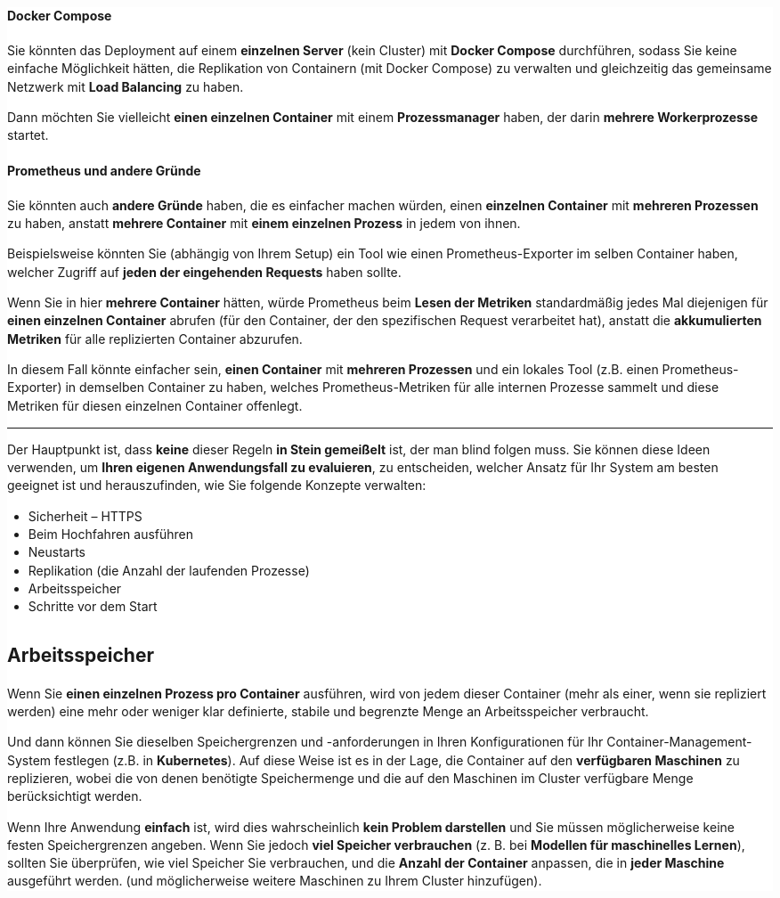 #### Docker Compose

Sie könnten das Deployment auf einem **einzelnen Server** (kein Cluster) mit **Docker Compose** durchführen, sodass Sie keine einfache Möglichkeit hätten, die Replikation von Containern (mit Docker Compose) zu verwalten und gleichzeitig das gemeinsame Netzwerk mit **Load Balancing** zu haben.

Dann möchten Sie vielleicht **einen einzelnen Container** mit einem **Prozessmanager** haben, der darin **mehrere Workerprozesse** startet.

#### Prometheus und andere Gründe

Sie könnten auch **andere Gründe** haben, die es einfacher machen würden, einen **einzelnen Container** mit **mehreren Prozessen** zu haben, anstatt **mehrere Container** mit **einem einzelnen Prozess** in jedem von ihnen.

Beispielsweise könnten Sie (abhängig von Ihrem Setup) ein Tool wie einen Prometheus-Exporter im selben Container haben, welcher Zugriff auf **jeden der eingehenden Requests** haben sollte.

Wenn Sie in hier **mehrere Container** hätten, würde Prometheus beim **Lesen der Metriken** standardmäßig jedes Mal diejenigen für **einen einzelnen Container** abrufen (für den Container, der den spezifischen Request verarbeitet hat), anstatt die **akkumulierten Metriken** für alle replizierten Container abzurufen.

In diesem Fall könnte einfacher sein, **einen Container** mit **mehreren Prozessen** und ein lokales Tool (z.B. einen Prometheus-Exporter) in demselben Container zu haben, welches Prometheus-Metriken für alle internen Prozesse sammelt und diese Metriken für diesen einzelnen Container offenlegt.

---

Der Hauptpunkt ist, dass **keine** dieser Regeln **in Stein gemeißelt** ist, der man blind folgen muss. Sie können diese Ideen verwenden, um **Ihren eigenen Anwendungsfall zu evaluieren**, zu entscheiden, welcher Ansatz für Ihr System am besten geeignet ist und herauszufinden, wie Sie folgende Konzepte verwalten:

* Sicherheit – HTTPS
* Beim Hochfahren ausführen
* Neustarts
* Replikation (die Anzahl der laufenden Prozesse)
* Arbeitsspeicher
* Schritte vor dem Start

## Arbeitsspeicher

Wenn Sie **einen einzelnen Prozess pro Container** ausführen, wird von jedem dieser Container (mehr als einer, wenn sie repliziert werden) eine mehr oder weniger klar definierte, stabile und begrenzte Menge an Arbeitsspeicher verbraucht.

Und dann können Sie dieselben Speichergrenzen und -anforderungen in Ihren Konfigurationen für Ihr Container-Management-System festlegen (z.B. in **Kubernetes**). Auf diese Weise ist es in der Lage, die Container auf den **verfügbaren Maschinen** zu replizieren, wobei die von denen benötigte Speichermenge und die auf den Maschinen im Cluster verfügbare Menge berücksichtigt werden.

Wenn Ihre Anwendung **einfach** ist, wird dies wahrscheinlich **kein Problem darstellen** und Sie müssen möglicherweise keine festen Speichergrenzen angeben. Wenn Sie jedoch **viel Speicher verbrauchen** (z. B. bei **Modellen für maschinelles Lernen**), sollten Sie überprüfen, wie viel Speicher Sie verbrauchen, und die **Anzahl der Container** anpassen, die in **jeder Maschine** ausgeführt werden. (und möglicherweise weitere Maschinen zu Ihrem Cluster hinzufügen).
